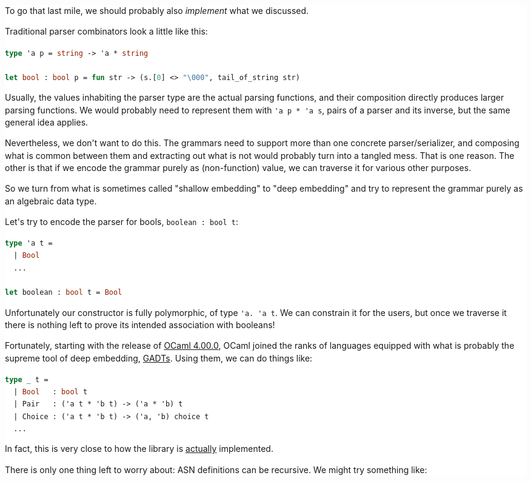 To go that last mile, we should probably also *implement* what we discussed.

Traditional parser combinators look a little like this:

```OCaml
type 'a p = string -> 'a * string

let bool : bool p = fun str -> (s.[0] <> "\000", tail_of_string str)
```

Usually, the values inhabiting the parser type are the actual parsing functions,
and their composition directly produces larger parsing functions. We would
probably need to represent them with `'a p * 'a s`, pairs of a parser and its
inverse, but the same general idea applies.

Nevertheless, we don't want to do this.
The grammars need to support more than one concrete
parser/serializer, and composing what is common between them and extracting out
what is not would probably turn into a tangled mess. That is one reason. The other is that if we encode the grammar purely as
(non-function) value, we can traverse it for various other purposes.

So we turn from what is sometimes called "shallow embedding" to "deep
embedding" and try to represent the grammar purely as an algebraic data type.

Let's try to encode the parser for bools, `boolean : bool t`:

```OCaml
type 'a t =
  | Bool
  ...

let boolean : bool t = Bool
```

Unfortunately our constructor is fully polymorphic, of type `'a. 'a t`. We can
constrain it for the users, but once we traverse it there is nothing left to
prove its intended association with booleans!

Fortunately, starting with the release of [OCaml 4.00.0][ocaml-gadt],
OCaml joined the ranks of
languages equipped with what is probably the supreme tool of deep embedding,
[GADTs][gadt-wiki]. Using them, we can do things like:

```OCaml
type _ t =
  | Bool   : bool t
  | Pair   : ('a t * 'b t) -> ('a * 'b) t
  | Choice : ('a t * 'b t) -> ('a, 'b) choice t
  ...
```

[ocaml-gadt]: http://ocaml.org/releases/4.00.1.html
[gadt-wiki]: http://en.wikipedia.org/wiki/Generalized_algebraic_data_type

In fact, this is very close to how the library is [actually][src-core]
implemented.

There is only one thing left to worry about: ASN definitions can be recursive.
We might try something like:


[asn1-combinators]: https://github.com/mirleft/ocaml-asn1-combinators
[ocaml-x509]: https://github.com/mirleft/ocaml-x509
[ocaml-tls]: https://github.com/mirleft/ocaml-tls
[asn-wiki]: https://en.wikipedia.org/wiki/Abstract_Syntax_Notation_One
[asn-wiki]: https://en.wikipedia.org/wiki/Abstract_Syntax_Notation_One
[rfc5280-sample]: http://tools.ietf.org/html/rfc5280#appendix-A.2
[asn-laymans-guide]: http://luca.ntop.org/Teaching/Appunti/asn1.html
[protobuf]: https://code.google.com/p/protobuf/
[thrift]: https://thrift.apache.org/
[x509-generalname]: http://tools.ietf.org/html/rfc5280#page-128
[string-type-list]: http://www.obj-sys.com/asn1tutorial/node128.html
[asn-ioc]: https://en.wikipedia.org/wiki/Information_Object_Class_(ASN.1)
[pkcs-wiki]: https://en.wikipedia.org/wiki/PKCS
[x500-wiki]: https://en.wikipedia.org/wiki/X.500
[x509-wiki]: https://en.wikipedia.org/wiki/X.509
[polar-src]: https://github.com/polarssl/polarssl/tree/development/library
[openssl-src]: https://github.com/openssl/openssl
[openssl-src-asn]: https://github.com/openssl/openssl/tree/e3ba6a5f834f24aa5ffe9bc1849e3410c87388d5/crypto/asn1
[openssl-src-x509]: https://github.com/openssl/openssl/tree/e3ba6a5f834f24aa5ffe9bc1849e3410c87388d5/crypto/x509
[openssl-src-x509v3]: https://github.com/openssl/openssl/tree/e3ba6a5f834f24aa5ffe9bc1849e3410c87388d5/crypto/x509v3
[frost-paper]: http://comjnl.oxfordjournals.org/content/32/2/108.short
[applicatives-paper]: http://www.soi.city.ac.uk/~ross/papers/Applicative.html
[src-core]: https://github.com/mirleft/ocaml-asn1-combinators/blob/4328bf5ee6f20ad25ff7971ee8013f79e5bfb036/src/core.ml#L19
[rec-defn]: http://caml.inria.fr/pub/docs/manual-ocaml-400/manual021.html#toc70
[src-parser]: https://github.com/mirleft/ocaml-asn1-combinators/blob/4328bf5ee6f20ad25ff7971ee8013f79e5bfb036/src/ber_der.ml#L49
[src-writer]: https://github.com/mirleft/ocaml-asn1-combinators/blob/4328bf5ee6f20ad25ff7971ee8013f79e5bfb036/src/ber_der.ml#L432
[x509-asn-grammars]: https://github.com/mirleft/ocaml-x509/blob/6c96f11a2c7911ae0b308af9b328aee38f48b270/lib/asn_grammars.ml
[polar-core-x509]: https://github.com/polarssl/polarssl/blob/b9e4e2c97a2e448090ff3fcc0f99b8f6dbc08897/library/x509_crt.c#L531
[ocaml-core-x509]: https://github.com/mirleft/ocaml-x509/blob/7bd25d152445263d7659c653e4a761222f43c75b/lib/asn_grammars.ml#L772
[asn-random]: https://github.com/mirleft/ocaml-asn1-combinators/blob/cf1a1ffb4a31d02979a6a0bca8fe58856f8907bf/src/asn_random.ml
[random-tests]: https://github.com/mirleft/ocaml-asn1-combinators/blob/cf1a1ffb4a31d02979a6a0bca8fe58856f8907bf/tests/testlib.ml#L83
[windows-asn-vuln]: https://technet.microsoft.com/en-us/library/security/ms04-007.aspx
[oid-issues]: https://www.viathinksoft.de/~daniel-marschall/asn.1/oid_facts.html
[tracker]: https://github.com/mirleft/ocaml-asn1-combinators/issues?state=open
[arrows-paper]: http://www.haskell.org/arrows/biblio.html#Hug00
[phoas-paper]: http://dl.acm.org/citation.cfm?id=1411226
[tls-intro]: http://openmirage.org/blog/introducing-ocaml-tls
[nocrypto-intro]: http://openmirage.org/blog/introducing-nocrypto
[x509-intro]: http://openmirage.org/blog/introducing-x509
[asn1-intro]: http://openmirage.org/blog/introducing-asn1
[tls-api]: http://openmirage.org/blog/ocaml-tls-api-internals-attacks-mitigation